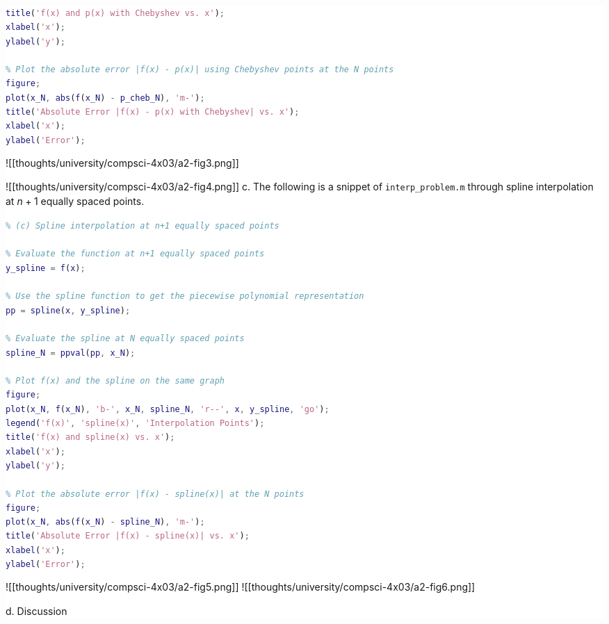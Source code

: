 ```matlab
title('f(x) and p(x) with Chebyshev vs. x');
xlabel('x');
ylabel('y');

% Plot the absolute error |f(x) - p(x)| using Chebyshev points at the N points
figure;
plot(x_N, abs(f(x_N) - p_cheb_N), 'm-');
title('Absolute Error |f(x) - p(x) with Chebyshev| vs. x');
xlabel('x');
ylabel('Error');
```

![[thoughts/university/compsci-4x03/a2-fig3.png]]

![[thoughts/university/compsci-4x03/a2-fig4.png]]
c. The following is a snippet of `interp_problem.m` through spline interpolation at $n + 1$ equally spaced points.

```matlab
% (c) Spline interpolation at n+1 equally spaced points

% Evaluate the function at n+1 equally spaced points
y_spline = f(x);

% Use the spline function to get the piecewise polynomial representation
pp = spline(x, y_spline);

% Evaluate the spline at N equally spaced points
spline_N = ppval(pp, x_N);

% Plot f(x) and the spline on the same graph
figure;
plot(x_N, f(x_N), 'b-', x_N, spline_N, 'r--', x, y_spline, 'go');
legend('f(x)', 'spline(x)', 'Interpolation Points');
title('f(x) and spline(x) vs. x');
xlabel('x');
ylabel('y');

% Plot the absolute error |f(x) - spline(x)| at the N points
figure;
plot(x_N, abs(f(x_N) - spline_N), 'm-');
title('Absolute Error |f(x) - spline(x)| vs. x');
xlabel('x');
ylabel('Error');
```

![[thoughts/university/compsci-4x03/a2-fig5.png]]
![[thoughts/university/compsci-4x03/a2-fig6.png]]

d. Discussion
